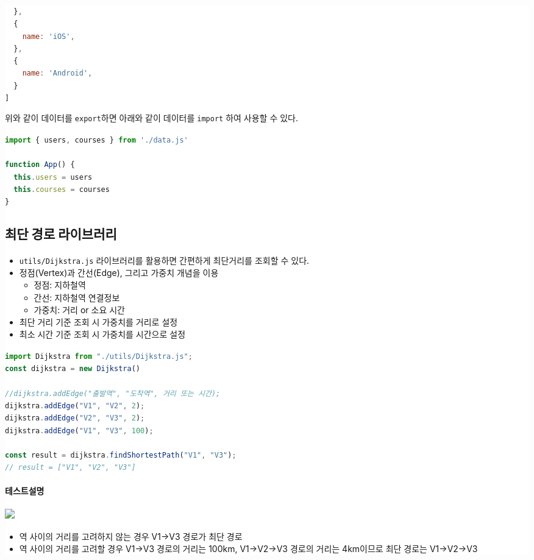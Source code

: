 ```javascript
  },
  {
    name: 'iOS',
  },
  {
    name: 'Android',
  }
]

```
위와 같이 데이터를 `export`하면 아래와 같이 데이터를 `import` 하여 사용할 수 있다.
```javascript
import { users, courses } from './data.js'

function App() {
  this.users = users
  this.courses = courses
}
```

## 최단 경로 라이브러리
- `utils/Dijkstra.js` 라이브러리를 활용하면 간편하게 최단거리를 조회할 수 있다.
- 정점(Vertex)과 간선(Edge), 그리고 가중치 개념을 이용
  - 정점: 지하철역
  - 간선: 지하철역 연결정보
  - 가중치: 거리 or 소요 시간
- 최단 거리 기준 조회 시 가중치를 거리로 설정
- 최소 시간 기준 조회 시 가중치를 시간으로 설정

```javascript
import Dijkstra from "./utils/Dijkstra.js";
const dijkstra = new Dijkstra()

//dijkstra.addEdge("출발역", "도착역", 거리 또는 시간);
dijkstra.addEdge("V1", "V2", 2);
dijkstra.addEdge("V2", "V3", 2);
dijkstra.addEdge("V1", "V3", 100);

const result = dijkstra.findShortestPath("V1", "V3");
// result = ["V1", "V2", "V3"] 
```

#### 테스트설명
<img src="../images/dijkstra_example.png" width="400">

- 역 사이의 거리를 고려하지 않는 경우 V1->V3 경로가 최단 경로
- 역 사이의 거리를 고려할 경우 V1->V3 경로의 거리는 100km, V1->V2->V3 경로의 거리는 4km이므로 최단 경로는 V1->V2->V3
